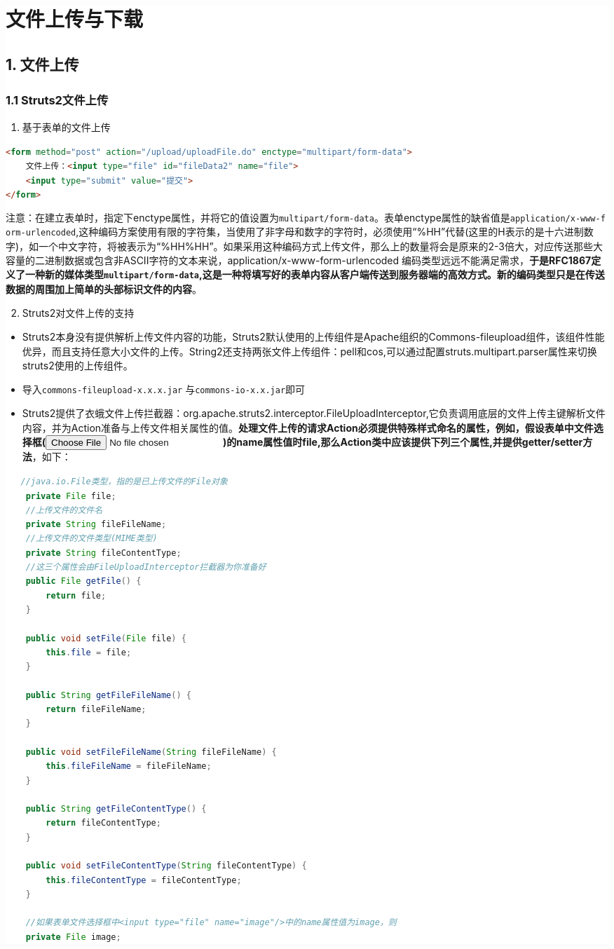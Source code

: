 # 文件上传与下载

## 1. 文件上传

### 1.1 Struts2文件上传

1. 基于表单的文件上传

```html
<form method="post" action="/upload/uploadFile.do" enctype="multipart/form-data">
    文件上传：<input type="file" id="fileData2" name="file">
    <input type="submit" value="提交">
</form>
```

注意：在建立表单时，指定下enctype属性，并将它的值设置为`multipart/form-data`。表单enctype属性的缺省值是`application/x-www-form-urlencoded`,这种编码方案使用有限的字符集，当使用了非字母和数字的字符时，必须使用“%HH”代替(这里的H表示的是十六进制数字)，如一个中文字符，将被表示为“%HH%HH”。如果采用这种编码方式上传文件，那么上的数量将会是原来的2-3倍大，对应传送那些大容量的二进制数据或包含非ASCII字符的文本来说，application/x-www-form-urlencoded 编码类型远远不能满足需求，**于是RFC1867定义了一种新的媒体类型`multipart/form-data`,这是一种将填写好的表单内容从客户端传送到服务器端的高效方式。新的编码类型只是在传送数据的周围加上简单的头部标识文件的内容**。

2. Struts2对文件上传的支持

- Struts2本身没有提供解析上传文件内容的功能，Struts2默认使用的上传组件是Apache组织的Commons-fileupload组件，该组件性能优异，而且支持任意大小文件的上传。String2还支持两张文件上传组件：pell和cos,可以通过配置struts.multipart.parser属性来切换struts2使用的上传组件。

- 导入`commons-fileupload-x.x.x.jar` 与`commons-io-x.x.jar`即可
- Struts2提供了衣蛾文件上传拦截器：org.apache.struts2.interceptor.FileUploadInterceptor,它负责调用底层的文件上传主键解析文件内容，并为Action准备与上传文件相关属性的值。**处理文件上传的请求Action必须提供特殊样式命名的属性，例如，假设表单中文件选择框(<input type="file" name="file"/>)的name属性值时file,那么Action类中应该提供下列三个属性,并提供getter/setter方法**，如下：

```java
   //java.io.File类型，指的是已上传文件的File对象
    private File file;
    //上传文件的文件名
    private String fileFileName;
    //上传文件的文件类型(MIME类型)
    private String fileContentType;
    //这三个属性会由FileUploadInterceptor拦截器为你准备好
    public File getFile() {
        return file;
    }

    public void setFile(File file) {
        this.file = file;
    }

    public String getFileFileName() {
        return fileFileName;
    }

    public void setFileFileName(String fileFileName) {
        this.fileFileName = fileFileName;
    }

    public String getFileContentType() {
        return fileContentType;
    }

    public void setFileContentType(String fileContentType) {
        this.fileContentType = fileContentType;
    }

    //如果表单文件选择框中<input type="file" name="image"/>中的name属性值为image，则
    private File image; 
```